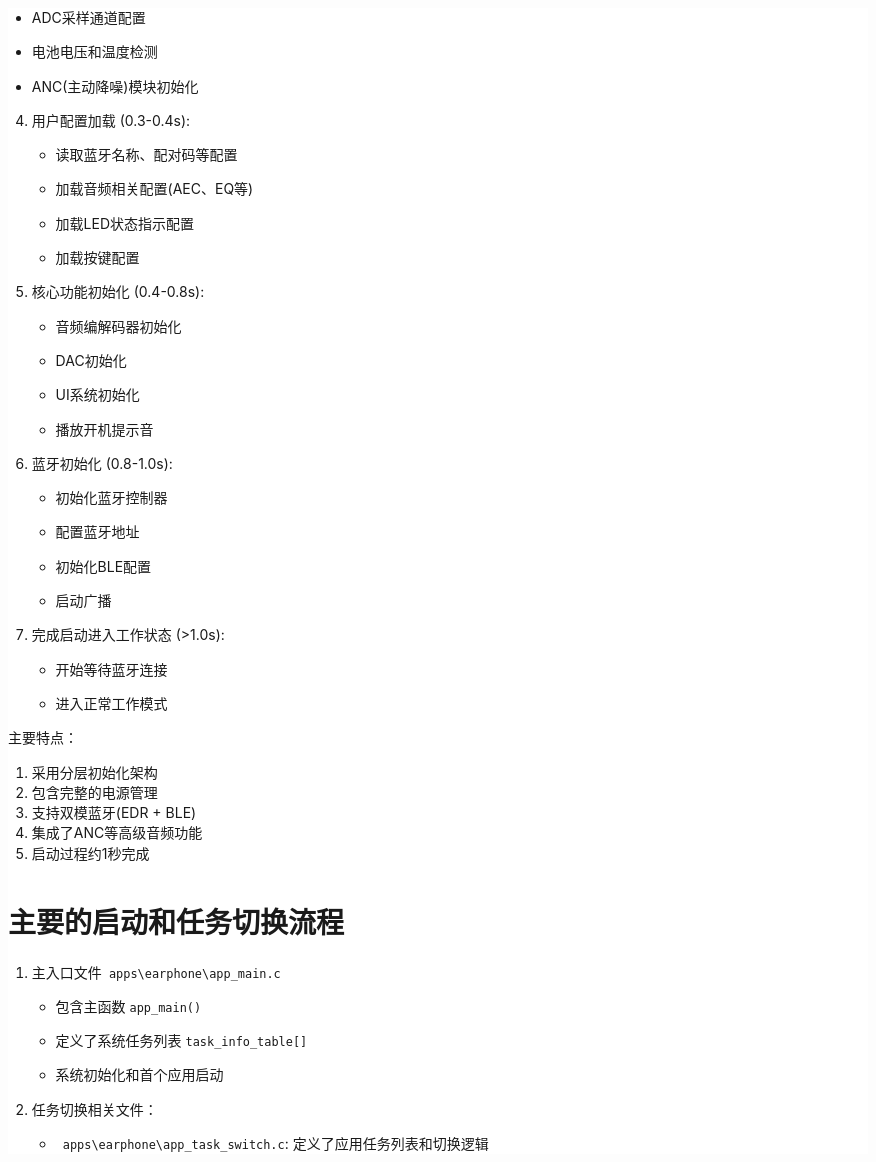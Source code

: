    - ADC采样通道配置

   - 电池电压和温度检测

   - ANC(主动降噪)模块初始化

4. 用户配置加载 (0.3-0.4s):

   - 读取蓝牙名称、配对码等配置

   - 加载音频相关配置(AEC、EQ等)

   - 加载LED状态指示配置

   - 加载按键配置

5. 核心功能初始化 (0.4-0.8s):

   - 音频编解码器初始化

   - DAC初始化

   - UI系统初始化

   - 播放开机提示音

6. 蓝牙初始化 (0.8-1.0s):

   - 初始化蓝牙控制器

   - 配置蓝牙地址

   - 初始化BLE配置

   - 启动广播

7. 完成启动进入工作状态 (>1.0s):

   - 开始等待蓝牙连接

   - 进入正常工作模式

主要特点：

1. 采用分层初始化架构
2. 包含完整的电源管理
3. 支持双模蓝牙(EDR + BLE)
4. 集成了ANC等高级音频功能
5. 启动过程约1秒完成

# 主要的启动和任务切换流程

1. 主入口文件` apps\earphone\app_main.c`

   - 包含主函数 `app_main()`

   - 定义了系统任务列表 `task_info_table[]`

   - 系统初始化和首个应用启动

2. 任务切换相关文件：

   - ` apps\earphone\app_task_switch.c`: 定义了应用任务列表和切换逻辑
